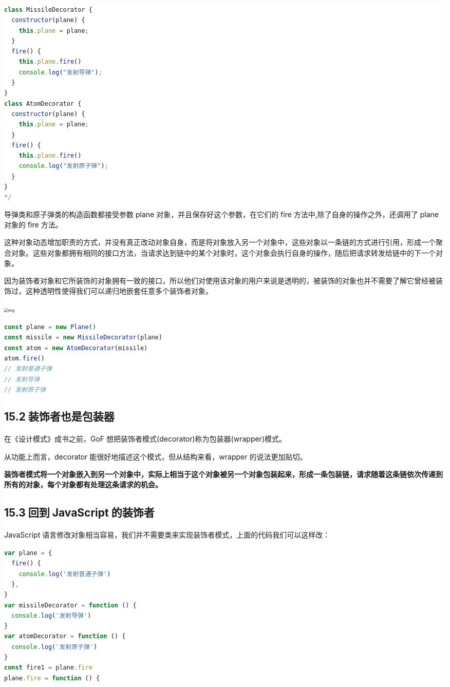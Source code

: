 ```js
class MissileDecorator {
  constructor(plane) {
    this.plane = plane;
  }
  fire() {
    this.plane.fire()
    console.log("发射导弹");
  }
}
class AtomDecorator {
  constructor(plane) {
    this.plane = plane;
  }
  fire() {
    this.plane.fire()
    console.log("发射原子弹");
  }
}
*/
```

导弹类和原子弹类的构造函数都接受参数 plane 对象，并且保存好这个参数，在它们的 fire 方法中,除了自身的操作之外，还调用了 plane 对象的 fire 方法。

这种对象动态增加职责的方式，并没有真正改动对象自身，而是将对象放入另一个对象中，这些对象以一条链的方式进行引用，形成一个聚合对象。这些对象都拥有相同的接口方法，当请求达到链中的某个对象时，这个对象会执行自身的操作，随后把请求转发给链中的下一个对象。

因为装饰者对象和它所装饰的对象拥有一致的接口，所以他们对使用该对象的用户来说是透明的，被装饰的对象也并不需要了解它曾经被装饰过，这种透明性使得我们可以递归地嵌套任意多个装饰者对象。

<img src="https://raw.githubusercontent.com/18888628835/image-cloud/main/assets202307110042348.jpeg" alt="img" style="zoom:50%;" />

```js
const plane = new Plane()
const missile = new MissileDecorator(plane)
const atom = new AtomDecorator(missile)
atom.fire()
// 发射普通子弹
// 发射导弹
// 发射原子弹
```

## 15.2 装饰者也是包装器

在《设计模式》成书之前，GoF 想把装饰者模式(decorator)称为包装器(wrapper)模式。

从功能上而言，decorator 能很好地描述这个模式，但从结构来看，wrapper 的说法更加贴切。

**装饰者模式将一个对象嵌入到另一个对象中，实际上相当于这个对象被另一个对象包装起来，形成一条包装链，请求随着这条链依次传递到所有的对象，每个对象都有处理这条请求的机会。**

## 15.3 回到 JavaScript 的装饰者

JavaScript 语言修改对象相当容易，我们并不需要类来实现装饰者模式，上面的代码我们可以这样改：

```js
var plane = {
  fire() {
    console.log('发射普通子弹')
  },
}
var missileDecorator = function () {
  console.log('发射导弹')
}
var atomDecorator = function () {
  console.log('发射原子弹')
}
const fire1 = plane.fire
plane.fire = function () {
```